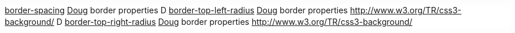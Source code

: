 <td> <a href="/wiki/css/properties/border-spacing" title="css/properties/border-spacing">border-spacing</a>
</td>
<td> <a href="/wiki/User:Shepazu" title="User:Shepazu">Doug</a>
</td>
<td> border properties
</td>
<td>
</td>
<td>
</td>
<td>
</td>
<td>
</td>
<td>
</td>
<td>
</td>
<td> D
</td></tr>
<tr>
<td> <a href="/wiki/css/properties/border-top-left-radius" title="css/properties/border-top-left-radius">border-top-left-radius</a>
</td>
<td> <a href="/wiki/User:Shepazu" title="User:Shepazu">Doug</a>
</td>
<td> border properties
</td>
<td> <a rel="nofollow" class="external free" href="http://www.w3.org/TR/css3-background/">http://www.w3.org/TR/css3-background/</a>
</td>
<td>
</td>
<td>
</td>
<td>
</td>
<td>
</td>
<td>
</td>
<td> D
</td></tr>
<tr>
<td> <a href="/wiki/css/properties/border-top-right-radius" title="css/properties/border-top-right-radius">border-top-right-radius</a>
</td>
<td> <a href="/wiki/User:Shepazu" title="User:Shepazu">Doug</a>
</td>
<td> border properties
</td>
<td> <a rel="nofollow" class="external free" href="http://www.w3.org/TR/css3-background/">http://www.w3.org/TR/css3-background/</a>
</td>
<td>
</td>
<td>
</td>
<td>
</td>
<td>
</td>
<td>